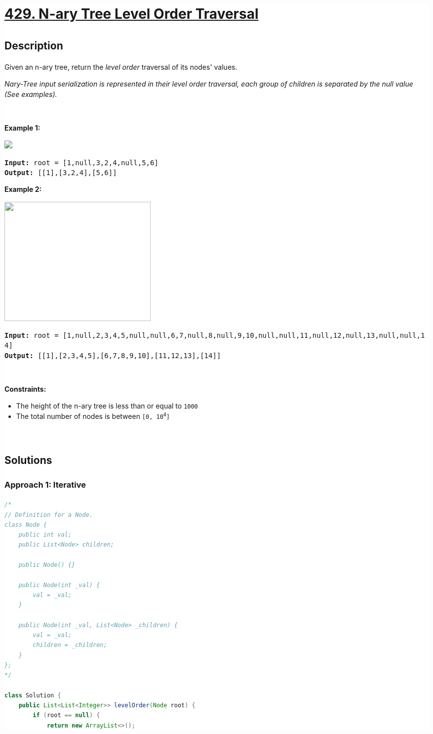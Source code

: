# [429. N-ary Tree Level Order Traversal](https://leetcode.com/problems/n-ary-tree-level-order-traversal)

## Description

<p>Given an n-ary tree, return the <em>level order</em> traversal of its nodes&#39; values.</p>

<p><em>Nary-Tree input serialization is represented in their level order traversal, each group of children is separated by the null value (See examples).</em></p>
<p>&nbsp;</p>

<p><strong class="example">Example 1:</strong></p>
<p><img src="https://fastly.jsdelivr.net/gh/doocs/leetcode@main/solution/0400-0499/0429.N-ary%20Tree%20Level%20Order%20Traversal/images/narytreeexample.png" style="width: 100%; max-width: 300px;" /></p>
<pre>
<strong>Input:</strong> root = [1,null,3,2,4,null,5,6]
<strong>Output:</strong> [[1],[3,2,4],[5,6]]
</pre>

<p><strong class="example">Example 2:</strong></p>
<p><img alt="" src="https://fastly.jsdelivr.net/gh/doocs/leetcode@main/solution/0400-0499/0429.N-ary%20Tree%20Level%20Order%20Traversal/images/sample_4_964.png" style="width: 296px; height: 241px;" /></p>
<pre>
<strong>Input:</strong> root = [1,null,2,3,4,5,null,null,6,7,null,8,null,9,10,null,null,11,null,12,null,13,null,null,14]
<strong>Output:</strong> [[1],[2,3,4,5],[6,7,8,9,10],[11,12,13],[14]]
</pre>
<p>&nbsp;</p>

<p><strong>Constraints:</strong></p>
<ul>
    <li>The height of the n-ary tree is less than or equal to <code>1000</code></li>
    <li>The total number of nodes is between <code>[0, 10<sup>4</sup>]</code></li>
</ul>
<p>&nbsp;</p>

## Solutions

### **Approach 1: Iterative**

```java
/*
// Definition for a Node.
class Node {
    public int val;
    public List<Node> children;
    
    public Node() {}
    
    public Node(int _val) {
        val = _val;
    }
    
    public Node(int _val, List<Node> _children) {
        val = _val;
        children = _children;
    }
};
*/

class Solution {
    public List<List<Integer>> levelOrder(Node root) {
        if (root == null) {
            return new ArrayList<>();
```